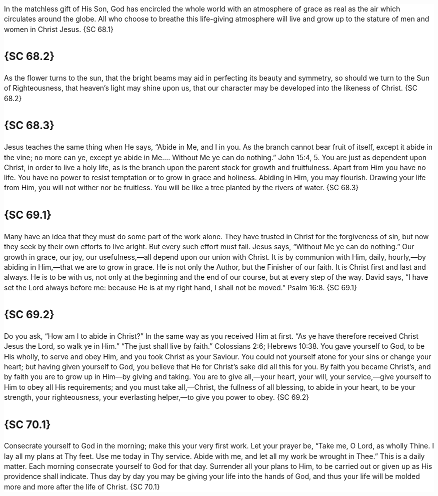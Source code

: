 In the matchless gift of His Son, God has encircled the whole world with an atmosphere of grace as real as the air which circulates around the globe. All who choose to breathe this life-giving atmosphere will live and grow up to the stature of men and women in Christ Jesus. {SC 68.1}

## {SC 68.2}

As the flower turns to the sun, that the bright beams may aid in perfecting its beauty and symmetry, so should we turn to the Sun of Righteousness, that heaven’s light may shine upon us, that our character may be developed into the likeness of Christ. {SC 68.2}

## {SC 68.3}

Jesus teaches the same thing when He says, “Abide in Me, and I in you. As the branch cannot bear fruit of itself, except it abide in the vine; no more can ye, except ye abide in Me.... Without Me ye can do nothing.” John 15:4, 5. You are just as dependent upon Christ, in order to live a holy life, as is the branch upon the parent stock for growth and fruitfulness. Apart from Him you have no life. You have no power to resist temptation or to grow in grace and holiness. Abiding in Him, you may flourish. Drawing your life from Him, you will not wither nor be fruitless. You will be like a tree planted by the rivers of water. {SC 68.3}

## {SC 69.1}

Many have an idea that they must do some part of the work alone. They have trusted in Christ for the forgiveness of sin, but now they seek by their own efforts to live aright. But every such effort must fail. Jesus says, “Without Me ye can do nothing.” Our growth in grace, our joy, our usefulness,—all depend upon our union with Christ. It is by communion with Him, daily, hourly,—by abiding in Him,—that we are to grow in grace. He is not only the Author, but the Finisher of our faith. It is Christ first and last and always. He is to be with us, not only at the beginning and the end of our course, but at every step of the way. David says, “I have set the Lord always before me: because He is at my right hand, I shall not be moved.” Psalm 16:8. {SC 69.1}

## {SC 69.2}

Do you ask, “How am I to abide in Christ?” In the same way as you received Him at first. “As ye have therefore received Christ Jesus the Lord, so walk ye in Him.” “The just shall live by faith.” Colossians 2:6; Hebrews 10:38. You gave yourself to God, to be His wholly, to serve and obey Him, and you took Christ as your Saviour. You could not yourself atone for your sins or change your heart; but having given yourself to God, you believe that He for Christ’s sake did all this for you. By faith you became Christ’s, and by faith you are to grow up in Him—by giving and taking. You are to give all,—your heart, your will, your service,—give yourself to Him to obey all His requirements; and you must take all,—Christ, the fullness of all blessing, to abide in your heart, to be your strength, your righteousness, your everlasting helper,—to give you power to obey. {SC 69.2}

## {SC 70.1}

Consecrate yourself to God in the morning; make this your very first work. Let your prayer be, “Take me, O Lord, as wholly Thine. I lay all my plans at Thy feet. Use me today in Thy service. Abide with me, and let all my work be wrought in Thee.” This is a daily matter. Each morning consecrate yourself to God for that day. Surrender all your plans to Him, to be carried out or given up as His providence shall indicate. Thus day by day you may be giving your life into the hands of God, and thus your life will be molded more and more after the life of Christ. {SC 70.1}
